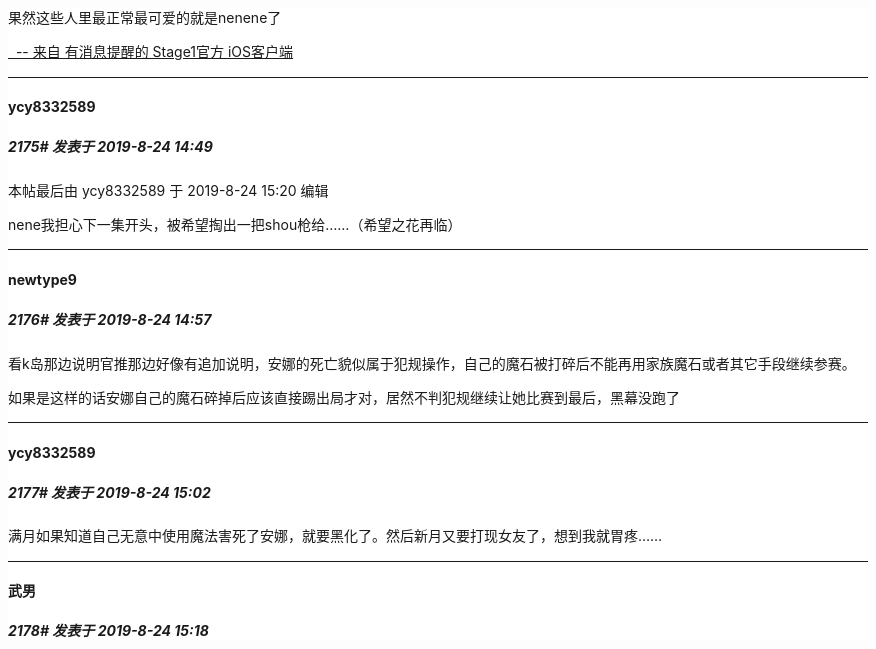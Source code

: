


果然这些人里最正常最可爱的就是nenene了

[  -- 来自 有消息提醒的 Stage1官方 iOS客户端](https://itunes.apple.com/fi/app/saraba1st/id1221237470?mt=8)







-----

####  ycy8332589  
##### 2175#       发表于 2019-8-24 14:49



 本帖最后由 ycy8332589 于 2019-8-24 15:20 编辑 

nene我担心下一集开头，被希望掏出一把shou枪给……（希望之花再临）







-----

####  newtype9  
##### 2176#       发表于 2019-8-24 14:57




看k岛那边说明官推那边好像有追加说明，安娜的死亡貌似属于犯规操作，自己的魔石被打碎后不能再用家族魔石或者其它手段继续参赛。

如果是这样的话安娜自己的魔石碎掉后应该直接踢出局才对，居然不判犯规继续让她比赛到最后，黑幕没跑了







-----

####  ycy8332589  
##### 2177#       发表于 2019-8-24 15:02




满月如果知道自己无意中使用魔法害死了安娜，就要黑化了。然后新月又要打现女友了，想到我就胃疼……







-----

####  武男  
##### 2178#       发表于 2019-8-24 15:18

